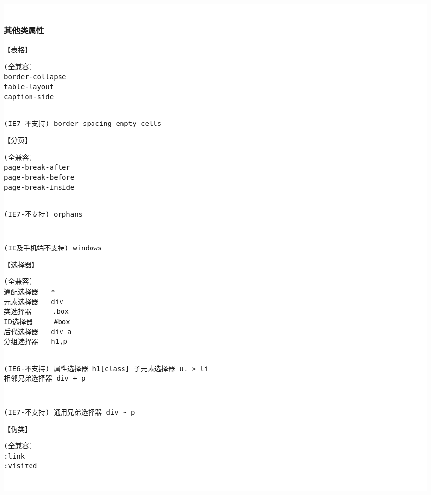 &nbsp;

### 其他类属性

【表格】

<div class="cnblogs_code">
<pre>(全兼容)
border-collapse
table-layout
caption-side

(IE7-不支持)
border-spacing
empty-cells</pre>
</div>

【分页】

<div class="cnblogs_code">
<pre>(全兼容)
page-break-after
page-break-before
page-break-inside

(IE7-不支持)
orphans

(IE及手机端不支持)
windows</pre>
</div>

【选择器】

<div class="cnblogs_code">
<pre>(全兼容)
通配选择器   *
元素选择器   div
类选择器     .box
ID选择器     #box
后代选择器   div a
分组选择器   h1,p

(IE6-不支持)
属性选择器    h1[class]
子元素选择器  ul &gt; li
相邻兄弟选择器 div + p

(IE7-不支持)
通用兄弟选择器 div ~ p</pre>
</div>

【伪类】

<div class="cnblogs_code">
<pre>(全兼容)
:link
:visited
